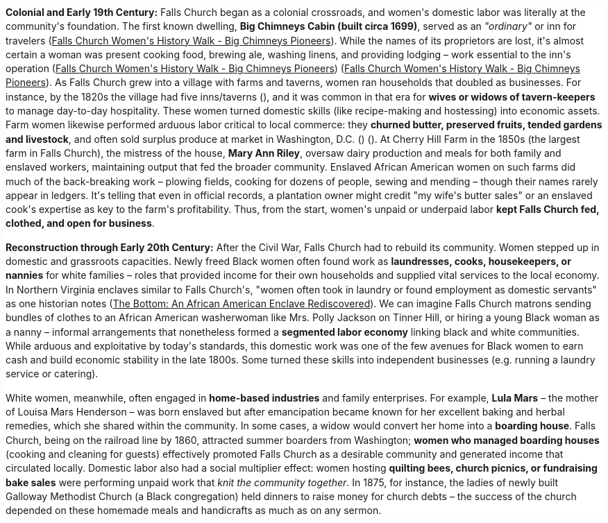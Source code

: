 **Colonial and Early 19th Century:** Falls Church began as a colonial crossroads, and women's domestic labor was literally at the community's foundation. The first known dwelling, **Big Chimneys Cabin (built circa 1699)**, served as an *"ordinary"* or inn for travelers ([Falls Church Women's History Walk - Big Chimneys Pioneers](https://sites.google.com/view/fc-womens-history-walk/home/herstory-stations/big-chimneys-pioneers#:~:text=Big%20Chimneys%20Cabin%20is%20the,settlement%20date%20for%20the%20town)). While the names of its proprietors are lost, it's almost certain a woman was present cooking food, brewing ale, washing linens, and providing lodging – work essential to the inn's operation ([Falls Church Women's History Walk - Big Chimneys Pioneers](https://sites.google.com/view/fc-womens-history-walk/home/herstory-stations/big-chimneys-pioneers#:~:text=The%20cabin%20served%20as%20an,the%20rolling%20road%20to%20Alexandria)) ([Falls Church Women's History Walk - Big Chimneys Pioneers](https://sites.google.com/view/fc-womens-history-walk/home/herstory-stations/big-chimneys-pioneers#:~:text=While%20the%20names%20of%20the,was%20among%20the%20earliest%20inhabitants)). As Falls Church grew into a village with farms and taverns, women ran households that doubled as businesses. For instance, by the 1820s the village had five inns/taverns ([](https://fallschurch-va.granicus.com/MetaViewer.php?view_id=2&clip_id=900&meta_id=71437#:~:text=provide%20services%20to%20travelers,Better)), and it was common in that era for **wives or widows of tavern-keepers** to manage day-to-day hospitality. These women turned domestic skills (like recipe-making and hostessing) into economic assets. Farm women likewise performed arduous labor critical to local commerce: they **churned butter, preserved fruits, tended gardens and livestock**, and often sold surplus produce at market in Washington, D.C. ([](https://fallschurch-va.granicus.com/MetaViewer.php?view_id=2&clip_id=900&meta_id=71437#:~:text=Wren%E2%80%99s%20Tavern%20%28ca,the%20intersection%20of%20the%20Middle)) ([](https://fallschurch-va.granicus.com/MetaViewer.php?view_id=2&clip_id=900&meta_id=71437#:~:text=The%20village%20soon%20became%20a,now%20Broad%20and%20Washington%20Streets)). At Cherry Hill Farm in the 1850s (the largest farm in Falls Church), the mistress of the house, **Mary Ann Riley**, oversaw dairy production and meals for both family and enslaved workers, maintaining output that fed the broader community. Enslaved African American women on such farms did much of the back-breaking work – plowing fields, cooking for dozens of people, sewing and mending – though their names rarely appear in ledgers. It's telling that even in official records, a plantation owner might credit "my wife's butter sales" or an enslaved cook's expertise as key to the farm's profitability. Thus, from the start, women's unpaid or underpaid labor **kept Falls Church fed, clothed, and open for business**.

**Reconstruction through Early 20th Century:** After the Civil War, Falls Church had to rebuild its community. Women stepped up in domestic and grassroots capacities. Newly freed Black women often found work as **laundresses, cooks, housekeepers, or nannies** for white families – roles that provided income for their own households and supplied vital services to the local economy. In Northern Virginia enclaves similar to Falls Church's, "women often took in laundry or found employment as domestic servants" as one historian notes ([The Bottom: An African American Enclave Rediscovered](https://arlingtonhistorical.com/items/show/217#:~:text=Rediscovered%20arlingtonhistorical,Whether)). We can imagine Falls Church matrons sending bundles of clothes to an African American washerwoman like Mrs. Polly Jackson on Tinner Hill, or hiring a young Black woman as a nanny – informal arrangements that nonetheless formed a **segmented labor economy** linking black and white communities. While arduous and exploitative by today's standards, this domestic work was one of the few avenues for Black women to earn cash and build economic stability in the late 1800s. Some turned these skills into independent businesses (e.g. running a laundry service or catering). 

White women, meanwhile, often engaged in **home-based industries** and family enterprises. For example, **Lula Mars** – the mother of Louisa Mars Henderson – was born enslaved but after emancipation became known for her excellent baking and herbal remedies, which she shared within the community. In some cases, a widow would convert her home into a **boarding house**. Falls Church, being on the railroad line by 1860, attracted summer boarders from Washington; **women who managed boarding houses** (cooking and cleaning for guests) effectively promoted Falls Church as a desirable community and generated income that circulated locally. Domestic labor also had a social multiplier effect: women hosting **quilting bees, church picnics, or fundraising bake sales** were performing unpaid work that *knit the community together*. In 1875, for instance, the ladies of newly built Galloway Methodist Church (a Black congregation) held dinners to raise money for church debts – the success of the church depended on these homemade meals and handicrafts as much as on any sermon.
